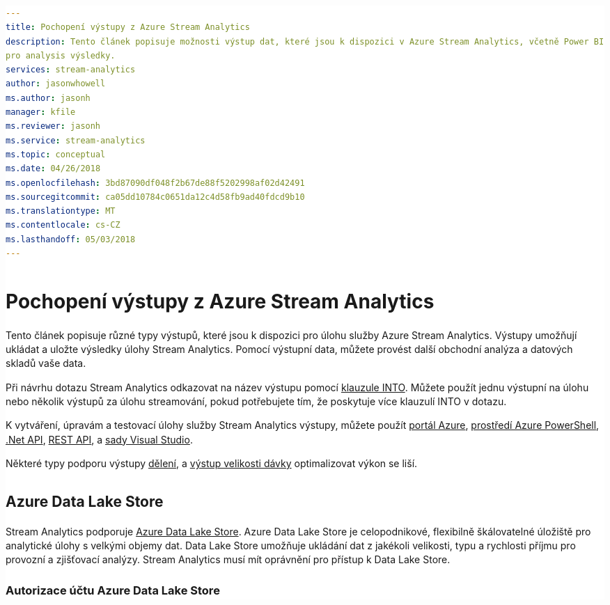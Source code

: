 ```yaml
---
title: Pochopení výstupy z Azure Stream Analytics
description: Tento článek popisuje možnosti výstup dat, které jsou k dispozici v Azure Stream Analytics, včetně Power BI pro analysis výsledky.
services: stream-analytics
author: jasonwhowell
ms.author: jasonh
manager: kfile
ms.reviewer: jasonh
ms.service: stream-analytics
ms.topic: conceptual
ms.date: 04/26/2018
ms.openlocfilehash: 3bd87090df048f2b67de88f5202998af02d42491
ms.sourcegitcommit: ca05dd10784c0651da12c4d58fb9ad40fdcd9b10
ms.translationtype: MT
ms.contentlocale: cs-CZ
ms.lasthandoff: 05/03/2018
---
```

# <a name="understand-outputs-from-azure-stream-analytics"></a>Pochopení výstupy z Azure Stream Analytics
Tento článek popisuje různé typy výstupů, které jsou k dispozici pro úlohu služby Azure Stream Analytics. Výstupy umožňují ukládat a uložte výsledky úlohy Stream Analytics. Pomocí výstupní data, můžete provést další obchodní analýza a datových skladů vaše data. 

Při návrhu dotazu Stream Analytics odkazovat na název výstupu pomocí [klauzule INTO](https://msdn.microsoft.com/azure/stream-analytics/reference/into-azure-stream-analytics). Můžete použít jednu výstupní na úlohu nebo několik výstupů za úlohu streamování, pokud potřebujete tím, že poskytuje více klauzulí INTO v dotazu.

K vytváření, úpravám a testovací úlohy služby Stream Analytics výstupy, můžete použít [portál Azure](stream-analytics-quick-create-portal.md#configure-output-to-the-job), [prostředí Azure PowerShell](stream-analytics-quick-create-powershell.md#configure-output-to-the-job), [.Net API](https://docs.microsoft.com/en-us/dotnet/api/microsoft.azure.management.streamanalytics.ioutputsoperations?view=azure-dotnet), [REST API](https://docs.microsoft.com/en-us/rest/api/streamanalytics/stream-analytics-output), a [sady Visual Studio](stream-analytics-tools-for-visual-studio.md).

Některé typy podporu výstupy [dělení](#partitioning), a [výstup velikosti dávky](#output-batch-size) optimalizovat výkon se liší.


## <a name="azure-data-lake-store"></a>Azure Data Lake Store
Stream Analytics podporuje [Azure Data Lake Store](https://azure.microsoft.com/services/data-lake-store/). Azure Data Lake Store je celopodnikové, flexibilně škálovatelné úložiště pro analytické úlohy s velkými objemy dat. Data Lake Store umožňuje ukládání dat z jakékoli velikosti, typu a rychlosti příjmu pro provozní a zjišťovací analýzy. Stream Analytics musí mít oprávnění pro přístup k Data Lake Store.

### <a name="authorize-an-azure-data-lake-store-account"></a>Autorizace účtu Azure Data Lake Store
